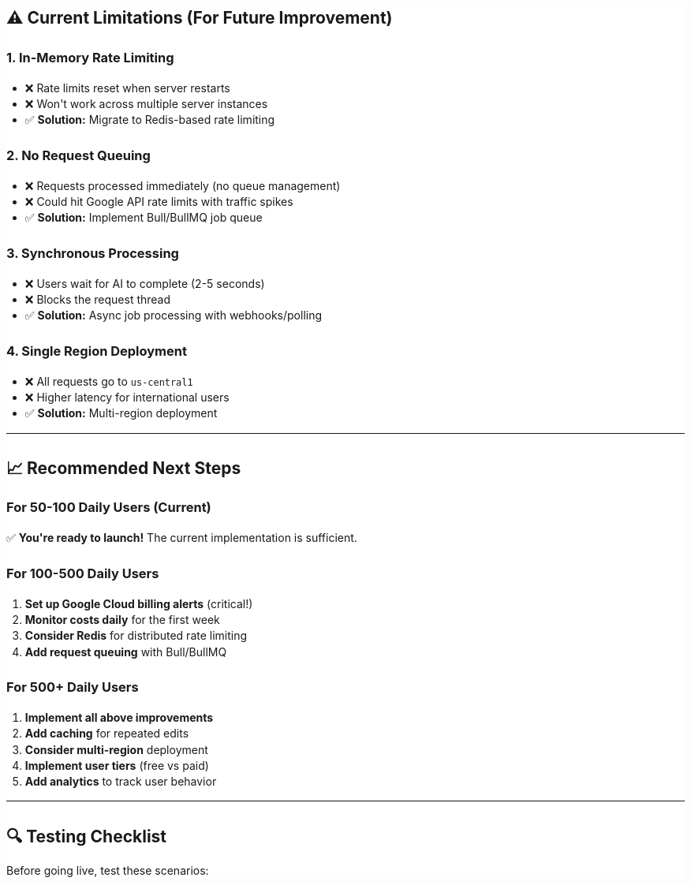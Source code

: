 
## ⚠️ Current Limitations (For Future Improvement)

### 1. **In-Memory Rate Limiting**
- ❌ Rate limits reset when server restarts
- ❌ Won't work across multiple server instances
- ✅ **Solution:** Migrate to Redis-based rate limiting

### 2. **No Request Queuing**
- ❌ Requests processed immediately (no queue management)
- ❌ Could hit Google API rate limits with traffic spikes
- ✅ **Solution:** Implement Bull/BullMQ job queue

### 3. **Synchronous Processing**
- ❌ Users wait for AI to complete (2-5 seconds)
- ❌ Blocks the request thread
- ✅ **Solution:** Async job processing with webhooks/polling

### 4. **Single Region Deployment**
- ❌ All requests go to `us-central1`
- ❌ Higher latency for international users
- ✅ **Solution:** Multi-region deployment

---

## 📈 Recommended Next Steps

### For 50-100 Daily Users (Current)
✅ **You're ready to launch!** The current implementation is sufficient.

### For 100-500 Daily Users
1. **Set up Google Cloud billing alerts** (critical!)
2. **Monitor costs daily** for the first week
3. **Consider Redis** for distributed rate limiting
4. **Add request queuing** with Bull/BullMQ

### For 500+ Daily Users
1. **Implement all above improvements**
2. **Add caching** for repeated edits
3. **Consider multi-region** deployment
4. **Implement user tiers** (free vs paid)
5. **Add analytics** to track user behavior

---

## 🔍 Testing Checklist

Before going live, test these scenarios:
